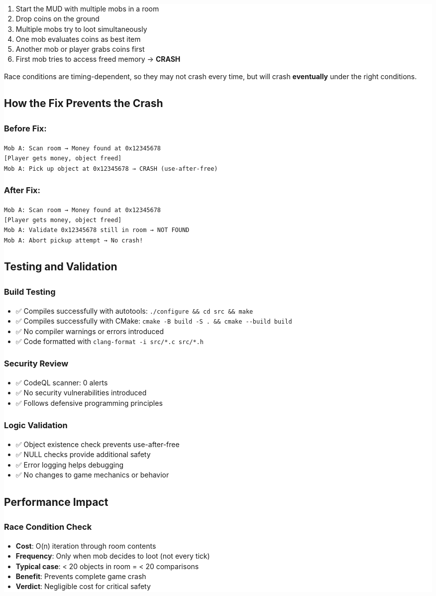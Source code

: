 1. Start the MUD with multiple mobs in a room
2. Drop coins on the ground
3. Multiple mobs try to loot simultaneously
4. One mob evaluates coins as best item
5. Another mob or player grabs coins first
6. First mob tries to access freed memory → **CRASH**

Race conditions are timing-dependent, so they may not crash every time, but will crash **eventually** under the right conditions.

## How the Fix Prevents the Crash

### Before Fix:
```
Mob A: Scan room → Money found at 0x12345678
[Player gets money, object freed]
Mob A: Pick up object at 0x12345678 → CRASH (use-after-free)
```

### After Fix:
```
Mob A: Scan room → Money found at 0x12345678
[Player gets money, object freed]
Mob A: Validate 0x12345678 still in room → NOT FOUND
Mob A: Abort pickup attempt → No crash!
```

## Testing and Validation

### Build Testing
- ✅ Compiles successfully with autotools: `./configure && cd src && make`
- ✅ Compiles successfully with CMake: `cmake -B build -S . && cmake --build build`
- ✅ No compiler warnings or errors introduced
- ✅ Code formatted with `clang-format -i src/*.c src/*.h`

### Security Review
- ✅ CodeQL scanner: 0 alerts
- ✅ No security vulnerabilities introduced
- ✅ Follows defensive programming principles

### Logic Validation
- ✅ Object existence check prevents use-after-free
- ✅ NULL checks provide additional safety
- ✅ Error logging helps debugging
- ✅ No changes to game mechanics or behavior

## Performance Impact

### Race Condition Check
- **Cost**: O(n) iteration through room contents
- **Frequency**: Only when mob decides to loot (not every tick)
- **Typical case**: < 20 objects in room = < 20 comparisons
- **Benefit**: Prevents complete game crash
- **Verdict**: Negligible cost for critical safety

